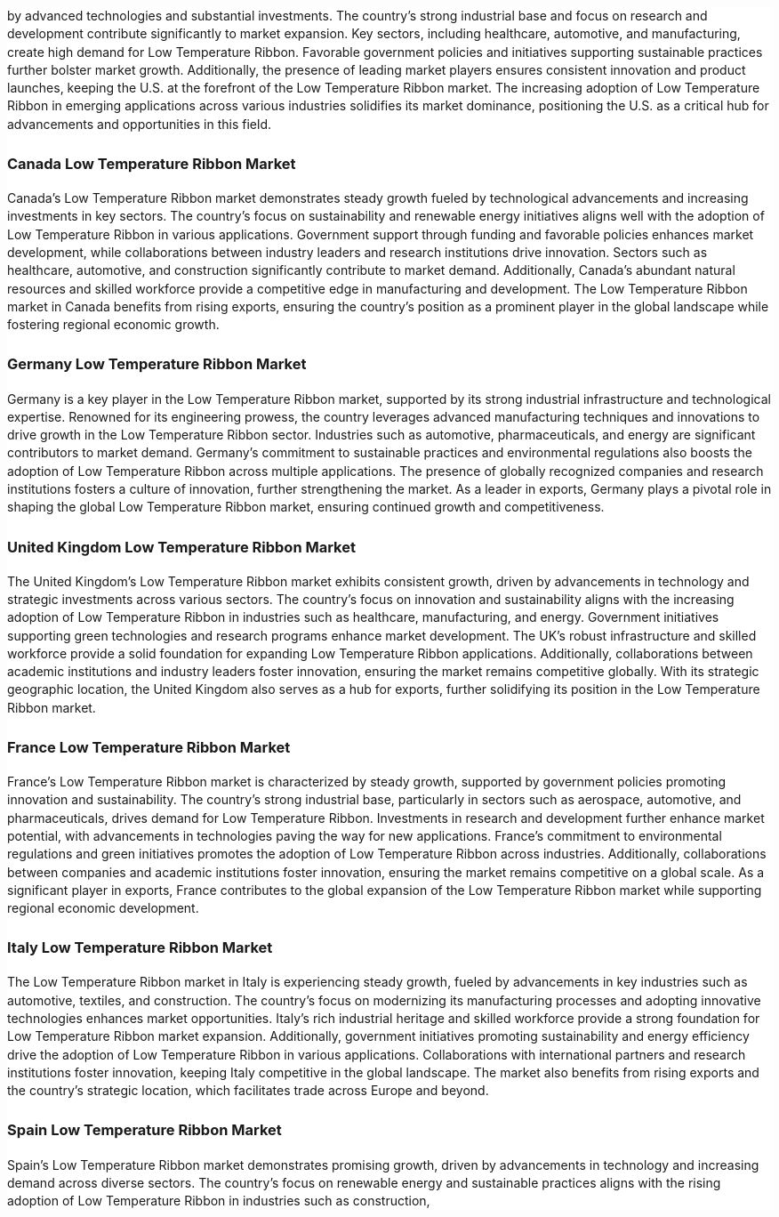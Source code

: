 by advanced technologies and substantial investments. The country&rsquo;s strong industrial base and focus on research and development contribute significantly to market expansion. Key sectors, including healthcare, automotive, and manufacturing, create high demand for Low Temperature Ribbon. Favorable government policies and initiatives supporting sustainable practices further bolster market growth. Additionally, the presence of leading market players ensures consistent innovation and product launches, keeping the U.S. at the forefront of the Low Temperature Ribbon market. The increasing adoption of Low Temperature Ribbon in emerging applications across various industries solidifies its market dominance, positioning the U.S. as a critical hub for advancements and opportunities in this field.</p><h3>Canada Low Temperature Ribbon Market</h3><p>Canada&rsquo;s Low Temperature Ribbon market demonstrates steady growth fueled by technological advancements and increasing investments in key sectors. The country&rsquo;s focus on sustainability and renewable energy initiatives aligns well with the adoption of Low Temperature Ribbon in various applications. Government support through funding and favorable policies enhances market development, while collaborations between industry leaders and research institutions drive innovation. Sectors such as healthcare, automotive, and construction significantly contribute to market demand. Additionally, Canada&rsquo;s abundant natural resources and skilled workforce provide a competitive edge in manufacturing and development. The Low Temperature Ribbon market in Canada benefits from rising exports, ensuring the country&rsquo;s position as a prominent player in the global landscape while fostering regional economic growth.</p><h3>Germany Low Temperature Ribbon Market</h3><p>Germany is a key player in the Low Temperature Ribbon market, supported by its strong industrial infrastructure and technological expertise. Renowned for its engineering prowess, the country leverages advanced manufacturing techniques and innovations to drive growth in the Low Temperature Ribbon sector. Industries such as automotive, pharmaceuticals, and energy are significant contributors to market demand. Germany&rsquo;s commitment to sustainable practices and environmental regulations also boosts the adoption of Low Temperature Ribbon across multiple applications. The presence of globally recognized companies and research institutions fosters a culture of innovation, further strengthening the market. As a leader in exports, Germany plays a pivotal role in shaping the global Low Temperature Ribbon market, ensuring continued growth and competitiveness.</p><h3>United Kingdom Low Temperature Ribbon Market</h3><p>The United Kingdom&rsquo;s Low Temperature Ribbon market exhibits consistent growth, driven by advancements in technology and strategic investments across various sectors. The country&rsquo;s focus on innovation and sustainability aligns with the increasing adoption of Low Temperature Ribbon in industries such as healthcare, manufacturing, and energy. Government initiatives supporting green technologies and research programs enhance market development. The UK&rsquo;s robust infrastructure and skilled workforce provide a solid foundation for expanding Low Temperature Ribbon applications. Additionally, collaborations between academic institutions and industry leaders foster innovation, ensuring the market remains competitive globally. With its strategic geographic location, the United Kingdom also serves as a hub for exports, further solidifying its position in the Low Temperature Ribbon market.</p><h3>France Low Temperature Ribbon Market</h3><p>France&rsquo;s Low Temperature Ribbon market is characterized by steady growth, supported by government policies promoting innovation and sustainability. The country&rsquo;s strong industrial base, particularly in sectors such as aerospace, automotive, and pharmaceuticals, drives demand for Low Temperature Ribbon. Investments in research and development further enhance market potential, with advancements in technologies paving the way for new applications. France&rsquo;s commitment to environmental regulations and green initiatives promotes the adoption of Low Temperature Ribbon across industries. Additionally, collaborations between companies and academic institutions foster innovation, ensuring the market remains competitive on a global scale. As a significant player in exports, France contributes to the global expansion of the Low Temperature Ribbon market while supporting regional economic development.</p><h3>Italy Low Temperature Ribbon Market</h3><p>The Low Temperature Ribbon market in Italy is experiencing steady growth, fueled by advancements in key industries such as automotive, textiles, and construction. The country&rsquo;s focus on modernizing its manufacturing processes and adopting innovative technologies enhances market opportunities. Italy&rsquo;s rich industrial heritage and skilled workforce provide a strong foundation for Low Temperature Ribbon market expansion. Additionally, government initiatives promoting sustainability and energy efficiency drive the adoption of Low Temperature Ribbon in various applications. Collaborations with international partners and research institutions foster innovation, keeping Italy competitive in the global landscape. The market also benefits from rising exports and the country&rsquo;s strategic location, which facilitates trade across Europe and beyond.</p><h3>Spain Low Temperature Ribbon Market</h3><p>Spain&rsquo;s Low Temperature Ribbon market demonstrates promising growth, driven by advancements in technology and increasing demand across diverse sectors. The country&rsquo;s focus on renewable energy and sustainable practices aligns with the rising adoption of Low Temperature Ribbon in industries such as construction,